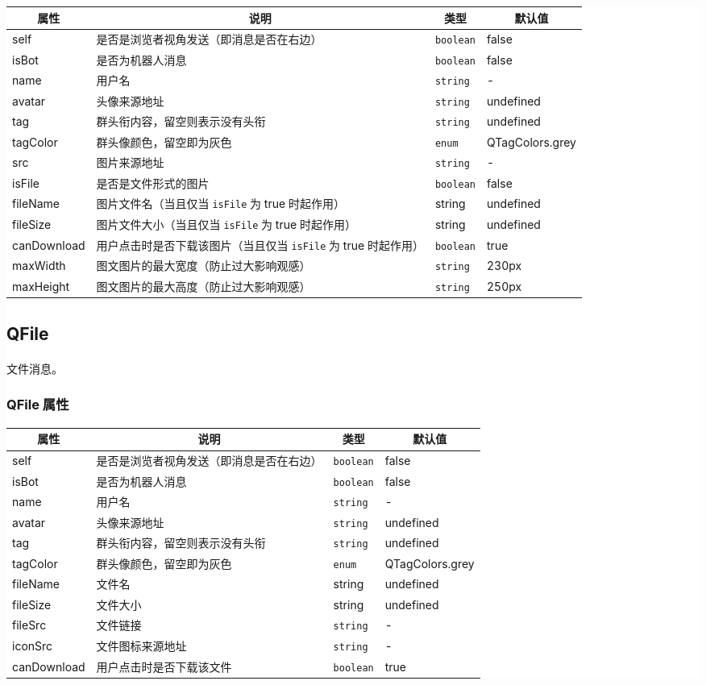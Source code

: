| 属性        | 说明                                                           | 类型      | 默认值          |
| ----------- | -------------------------------------------------------------- | --------- | --------------- |
| self        | 是否是浏览者视角发送（即消息是否在右边）                       | `boolean` | false           |
| isBot       | 是否为机器人消息                                               | `boolean` | false           |
| name        | 用户名                                                         | `string`  | -               |
| avatar      | 头像来源地址                                                   | `string`  | undefined       |
| tag         | 群头衔内容，留空则表示没有头衔                                 | `string`  | undefined       |
| tagColor    | 群头像颜色，留空即为灰色                                       | `enum`    | QTagColors.grey |
| src         | 图片来源地址                                                   | `string`  | -               |
| isFile      | 是否是文件形式的图片                                           | `boolean` | false           |
| fileName    | 图片文件名（当且仅当 `isFile` 为 true 时起作用）               | string    | undefined       |
| fileSize    | 图片文件大小（当且仅当 `isFile` 为 true 时起作用）             | string    | undefined       |
| canDownload | 用户点击时是否下载该图片（当且仅当 `isFile` 为 true 时起作用） | `boolean` | true            |
| maxWidth    | 图文图片的最大宽度（防止过大影响观感）                         | `string`  | 230px           |
| maxHeight   | 图文图片的最大高度（防止过大影响观感）                         | `string`  | 250px           |

## QFile

文件消息。

### QFile 属性

| 属性        | 说明                                     | 类型      | 默认值          |
| ----------- | ---------------------------------------- | --------- | --------------- |
| self        | 是否是浏览者视角发送（即消息是否在右边） | `boolean` | false           |
| isBot       | 是否为机器人消息                         | `boolean` | false           |
| name        | 用户名                                   | `string`  | -               |
| avatar      | 头像来源地址                             | `string`  | undefined       |
| tag         | 群头衔内容，留空则表示没有头衔           | `string`  | undefined       |
| tagColor    | 群头像颜色，留空即为灰色                 | `enum`    | QTagColors.grey |
| fileName    | 文件名                                   | string    | undefined       |
| fileSize    | 文件大小                                 | string    | undefined       |
| fileSrc     | 文件链接                                 | `string`  | -               |
| iconSrc     | 文件图标来源地址                         | `string`  | -               |
| canDownload | 用户点击时是否下载该文件                 | `boolean` | true            |
